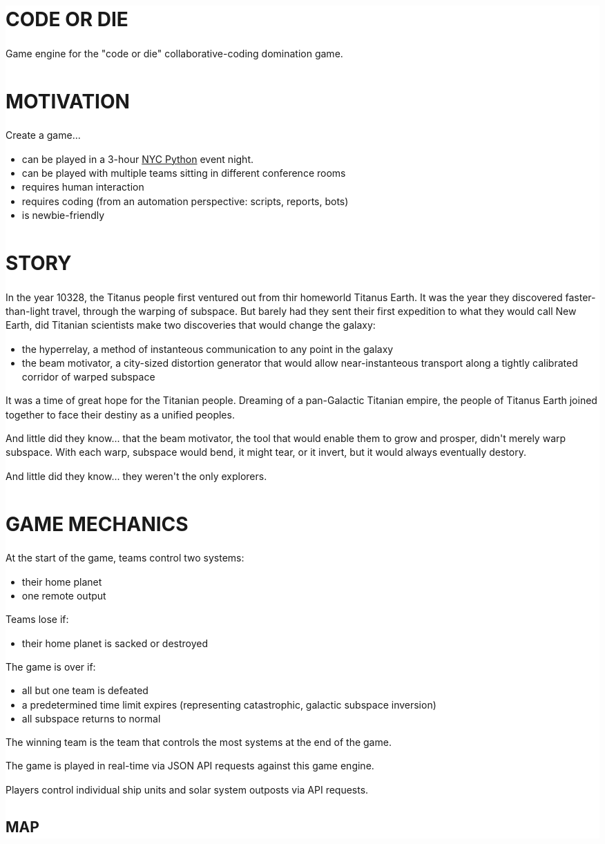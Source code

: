 CODE OR DIE
===========

Game engine for the "code or die" collaborative-coding domination game.

MOTIVATION
==========

Create a game...
- can be played in a 3-hour [NYC Python](http://meetup.com/nycpython) event night.
- can be played with multiple teams sitting in different conference rooms
- requires human interaction
- requires coding (from an automation perspective: scripts, reports, bots)
- is newbie-friendly

STORY
=====

In the year 10328, the Titanus people first ventured out from thir homeworld Titanus Earth. It was the year they discovered faster-than-light travel, through the warping of subspace. But barely had they sent their first expedition to what they would call New Earth, did Titanian scientists make two discoveries that would change the galaxy:

- the hyperrelay, a method of instanteous communication to any point in the galaxy
- the beam motivator, a city-sized distortion generator that would allow near-instanteous transport along a tightly calibrated corridor of warped subspace

It was a time of great hope for the Titanian people. Dreaming of a pan-Galactic Titanian empire, the people of Titanus Earth joined together to face their destiny as a unified peoples.

And little did they know... that the beam motivator, the tool that would enable them to grow and prosper, didn't merely warp subspace. With each warp, subspace would bend, it might tear, or it invert, but it would always eventually destory.

And little did they know... they weren't the only explorers.

GAME MECHANICS
==============
At the start of the game, teams control two systems:
- their home planet
- one remote output

Teams lose if:
- their home planet is sacked or destroyed

The game is over if:
- all but one team is defeated
- a predetermined time limit expires (representing catastrophic, galactic subspace inversion)
- all subspace returns to normal

The winning team is the team that controls the most systems at the end of the game.

The game is played in real-time via JSON API requests against this game engine.

Players control individual ship units and solar system outposts via API requests.

MAP
---
